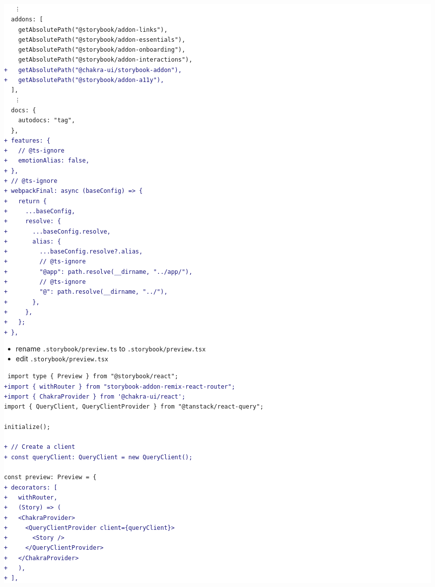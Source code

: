 ```diff
   ︙
  addons: [
    getAbsolutePath("@storybook/addon-links"),
    getAbsolutePath("@storybook/addon-essentials"),
    getAbsolutePath("@storybook/addon-onboarding"),
    getAbsolutePath("@storybook/addon-interactions"),
+   getAbsolutePath("@chakra-ui/storybook-addon"),
+   getAbsolutePath("@storybook/addon-a11y"),
  ],
   ︙
  docs: {
    autodocs: "tag",
  },
+ features: {
+   // @ts-ignore
+   emotionAlias: false,
+ },
+ // @ts-ignore
+ webpackFinal: async (baseConfig) => {
+   return {
+     ...baseConfig,
+     resolve: {
+       ...baseConfig.resolve,
+       alias: {
+         ...baseConfig.resolve?.alias,
+         // @ts-ignore
+         "@app": path.resolve(__dirname, "../app/"),
+         // @ts-ignore
+         "@": path.resolve(__dirname, "../"),
+       },
+     },
+   };
+ },
```

- rename `.storybook/preview.ts` to `.storybook/preview.tsx`
- edit `.storybook/preview.tsx`

```diff
 import type { Preview } from "@storybook/react";
+import { withRouter } from "storybook-addon-remix-react-router";
+import { ChakraProvider } from '@chakra-ui/react';
import { QueryClient, QueryClientProvider } from "@tanstack/react-query";

initialize();

+ // Create a client
+ const queryClient: QueryClient = new QueryClient();

const preview: Preview = {
+ decorators: [
+   withRouter,
+   (Story) => (
+   <ChakraProvider>
+     <QueryClientProvider client={queryClient}>
+       <Story />
+     </QueryClientProvider>
+   </ChakraProvider>
+   ),
+ ],
```
